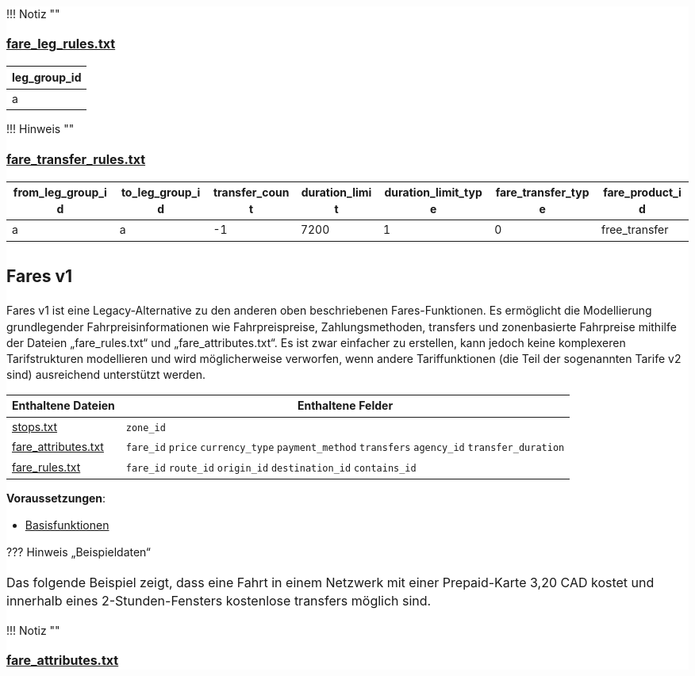  !!! Notiz "" 
<p style="font-size:16px"> 
 <a href="../../../documentation/schedule/reference/#fare_leg_rulestxt"><b>fare_leg_rules.txt</b></a><br> 
</p> 
 
 | leg_group_id | 
 |---------------| 
 | a | 
 
 !!! Hinweis "" 
<p style="font-size:16px"> 
 <a href="../../../documentation/schedule/reference/#fare_transfer_rulestxt"><b>fare_transfer_rules.txt</b></a><br> 
</p> 
 
 | from_leg_group_id | to_leg_group_id | transfer_count | duration_limit | duration_limit_type | fare_transfer_type | fare_product_id | 
 |-------------------|-----------------|----------------|----------------|---------------------|-----------------|-----------------| 
 | a | a |-1 | 7200 | 1 | 0 | free_transfer | 
 
 
## Fares v1 
 
 Fares v1 ist eine Legacy-Alternative zu den anderen oben beschriebenen Fares-Funktionen. Es ermöglicht die Modellierung grundlegender Fahrpreisinformationen wie Fahrpreispreise, Zahlungsmethoden, transfers und zonenbasierte Fahrpreise mithilfe der Dateien „fare_rules.txt“ und „fare_attributes.txt“. Es ist zwar einfacher zu erstellen, kann jedoch keine komplexeren Tarifstrukturen modellieren und wird möglicherweise verworfen, wenn andere Tariffunktionen (die Teil der sogenannten Tarife v2 sind) ausreichend unterstützt werden. 
 
 | Enthaltene Dateien | Enthaltene Felder | 
 |----------------------------------|-------------------| 
 |[stops.txt](../../../documentation/schedule/reference/#stopstxt)|`zone_id`| 
 |[fare_attributes.txt](../../../documentation/schedule/reference/#fare_attributestxt)|`fare_id` `price` `currency_type` `payment_method` `transfers` `agency_id` `transfer_duration`| 
 |[fare_rules.txt](../../../documentation/schedule/reference/#fare_rulestxt)|`fare_id` `route_id` `origin_id` `destination_id` `contains_id`| 
 
 
 **Voraussetzungen**: 
 
 - [Basisfunktionen](../base) 
 
 ??? Hinweis „Beispieldaten“ 
 
<p style="font-size:16px"> 
 Das folgende Beispiel zeigt, dass eine Fahrt in einem Netzwerk mit einer Prepaid-Karte 3,20 CAD kostet und innerhalb eines 2-Stunden-Fensters kostenlose transfers möglich sind.</p> 
 
 !!! Notiz "" 
<p style="font-size:16px"> 
 <a href="../../../documentation/schedule/reference/#fare_attributestxt"><b>fare_attributes.txt</b></a><br> 
</p> 
 